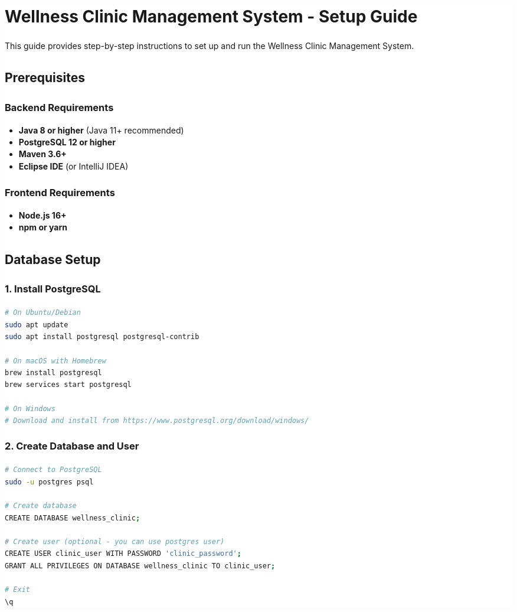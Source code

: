 # Wellness Clinic Management System - Setup Guide

This guide provides step-by-step instructions to set up and run the Wellness Clinic Management System.

## Prerequisites

### Backend Requirements
- **Java 8 or higher** (Java 11+ recommended)
- **PostgreSQL 12 or higher**
- **Maven 3.6+**
- **Eclipse IDE** (or IntelliJ IDEA)

### Frontend Requirements
- **Node.js 16+**
- **npm or yarn**

## Database Setup

### 1. Install PostgreSQL
```bash
# On Ubuntu/Debian
sudo apt update
sudo apt install postgresql postgresql-contrib

# On macOS with Homebrew
brew install postgresql
brew services start postgresql

# On Windows
# Download and install from https://www.postgresql.org/download/windows/
```

### 2. Create Database and User
```bash
# Connect to PostgreSQL
sudo -u postgres psql

# Create database
CREATE DATABASE wellness_clinic;

# Create user (optional - you can use postgres user)
CREATE USER clinic_user WITH PASSWORD 'clinic_password';
GRANT ALL PRIVILEGES ON DATABASE wellness_clinic TO clinic_user;

# Exit
\q
```

